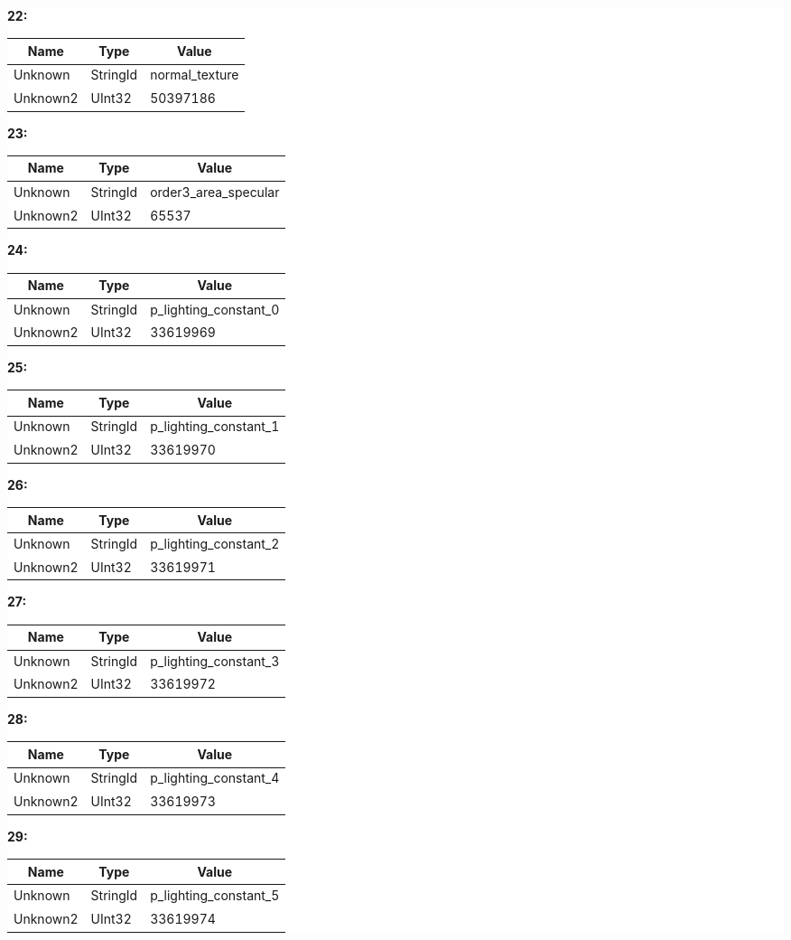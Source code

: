 
**22:**

Name	| Type	| Value
---	|---	|---	|
Unknown	|StringId	|normal_texture
Unknown2	|UInt32	|50397186


**23:**

Name	| Type	| Value
---	|---	|---	|
Unknown	|StringId	|order3_area_specular
Unknown2	|UInt32	|65537


**24:**

Name	| Type	| Value
---	|---	|---	|
Unknown	|StringId	|p_lighting_constant_0
Unknown2	|UInt32	|33619969


**25:**

Name	| Type	| Value
---	|---	|---	|
Unknown	|StringId	|p_lighting_constant_1
Unknown2	|UInt32	|33619970


**26:**

Name	| Type	| Value
---	|---	|---	|
Unknown	|StringId	|p_lighting_constant_2
Unknown2	|UInt32	|33619971


**27:**

Name	| Type	| Value
---	|---	|---	|
Unknown	|StringId	|p_lighting_constant_3
Unknown2	|UInt32	|33619972


**28:**

Name	| Type	| Value
---	|---	|---	|
Unknown	|StringId	|p_lighting_constant_4
Unknown2	|UInt32	|33619973


**29:**

Name	| Type	| Value
---	|---	|---	|
Unknown	|StringId	|p_lighting_constant_5
Unknown2	|UInt32	|33619974
